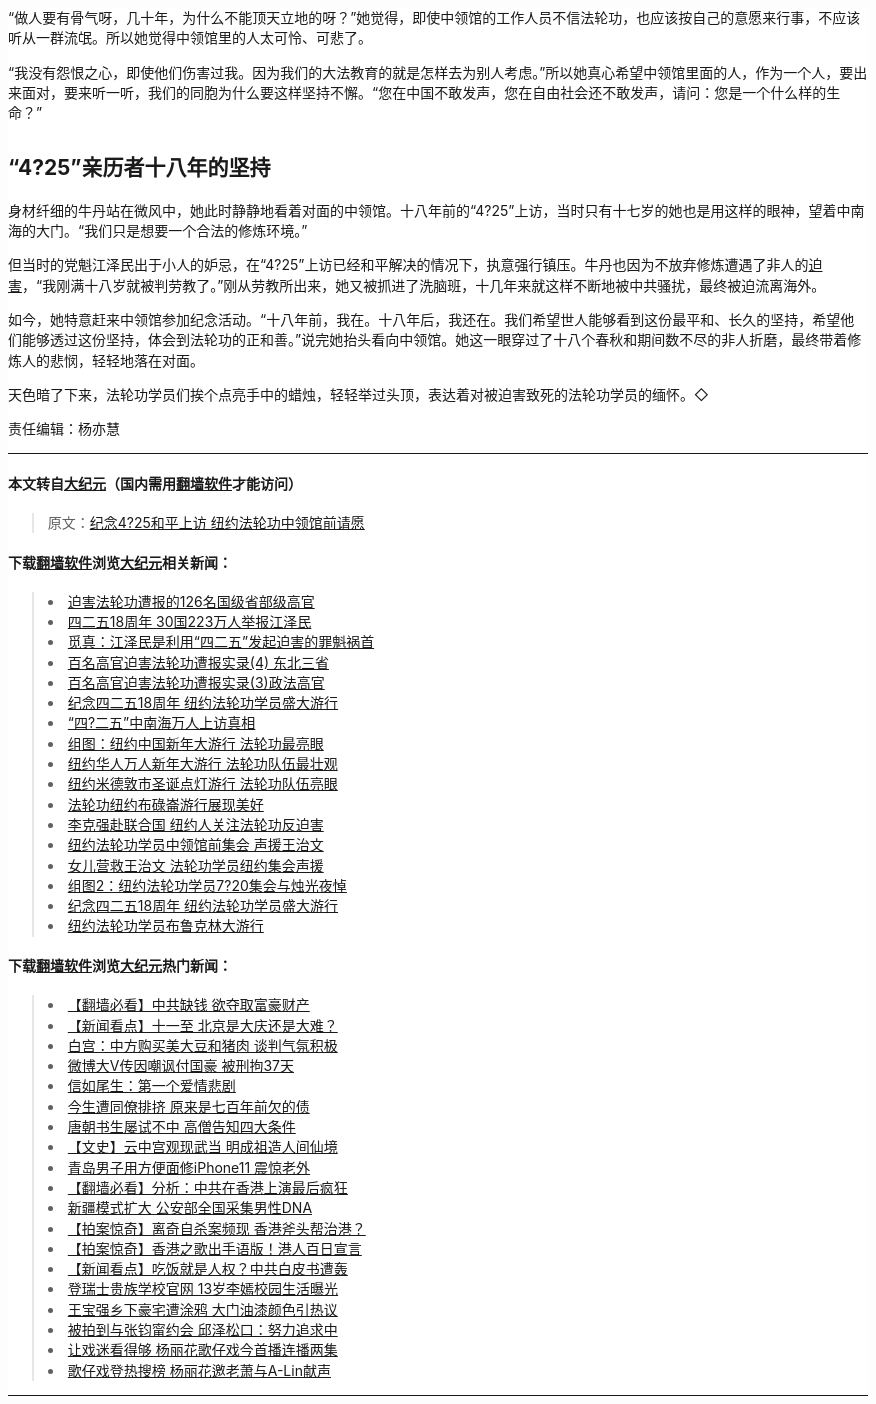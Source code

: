 <p>“做人要有骨气呀，几十年，为什么不能顶天立地的呀？”她觉得，即使中领馆的工作人员不信法轮功，也应该按自己的意愿来行事，不应该听从一群流氓。所以她觉得中领馆里的人太可怜、可悲了。</p>
<p>“我没有怨恨之心，即使他们伤害过我。因为我们的大法教育的就是怎样去为别人考虑。”所以她真心希望中领馆里面的人，作为一个人，要出来面对，要来听一听，我们的同胞为什么要这样坚持不懈。“您在中国不敢发声，您在自由社会还不敢发声，请问：您是一个什么样的生命？”</p>
<h2>“4?25”亲历者十八年的坚持</h2>
<p>身材纤细的牛丹站在微风中，她此时静静地看着对面的中领馆。十八年前的“4?25”上访，当时只有十七岁的她也是用这样的眼神，望着中南海的大门。“我们只是想要一个合法的修炼环境。”</p>
<p>但当时的党魁江泽民出于小人的妒忌，在“4?25”上访已经和平解决的情况下，执意强行镇压。牛丹也因为不放弃修炼遭遇了非人的<a href="https://github.com/asdfghy6/djy/blob/master/gb/tag/%E8%BF%AB%E5%AE%B3.md">迫害</a>，“我刚满十八岁就被判劳教了。”刚从劳教所出来，她又被抓进了洗脑班，十几年来就这样不断地被中共骚扰，最终被迫流离海外。</p>
<p>如今，她特意赶来中领馆参加纪念活动。“十八年前，我在。十八年后，我还在。我们希望世人能够看到这份最平和、长久的坚持，希望他们能够透过这份坚持，体会到法轮功的正和善。”说完她抬头看向中领馆。她这一眼穿过了十八个春秋和期间数不尽的非人折磨，最终带着修炼人的悲悯，轻轻地落在对面。</p>
<p>天色暗了下来，法轮功学员们挨个点亮手中的蜡烛，轻轻举过头顶，表达着对被迫害致死的法轮功学员的缅怀。◇</p>
<p>责任编辑：杨亦慧</p>
<hr>

#### 本文转自<a href="http://www.epochtimes.com">大纪元</a>（国内需用<a href="https://git.io/JesJV">翻墙软件</a>才能访问）
> 原文：<a href="http://www.epochtimes.com/gb/17/4/24/n9068044.htm">纪念4?25和平上访 纽约法轮功中领馆前请愿</a>
#### 下载<a href="https://git.io/JesJV">翻墙软件</a>浏览<a href="http://www.epochtimes.com">大纪元</a>相关新闻：
> <li><a href="http://www.epochtimes.com/gb/17/4/20/n9056210.htm">迫害法轮功遭报的126名国级省部级高官</a></li>
> <li><a href="http://www.epochtimes.com/gb/17/4/23/n9066870.htm">四二五18周年 30国223万人举报江泽民</a></li>
> <li><a href="http://www.epochtimes.com/gb/17/4/20/n9058112.htm">觅真：江泽民是利用“四二五”发起迫害的罪魁祸首</a></li>
> <li><a href="http://www.epochtimes.com/gb/16/6/22/n8023329.htm">百名高官迫害法轮功遭报实录(4) 东北三省</a></li>
> <li><a href="http://www.epochtimes.com/gb/16/6/15/n8002181.htm">百名高官迫害法轮功遭报实录(3)政法高官</a></li>
> <li><a href="https://github.com/asdfghy6/djy/blob/master/gb/17/4/23/n9067344.md">纪念四二五18周年 纽约法轮功学员盛大游行</a></li>
> <li><a href="https://github.com/asdfghy6/djy/blob/master/gb/16/5/5/n7806468.md">“四?二五”中南海万人上访真相</a></li>
> <li><a href="http://www.epochtimes.com/gb/17/2/4/n8776716.htm">组图：纽约中国新年大游行 法轮功最亮眼</a></li>
> <li><a href="http://www.epochtimes.com/gb/17/2/4/n8776701.htm">纽约华人万人新年大游行 法轮功队伍最壮观</a></li>
> <li><a href="http://www.epochtimes.com/gb/16/11/26/n8529543.htm">纽约米德敦市圣诞点灯游行 法轮功队伍亮眼</a></li>
> <li><a href="http://www.epochtimes.com/gb/16/11/14/n8491234.htm">法轮功纽约布碌崙游行展现美好</a></li>
> <li><a href="http://www.epochtimes.com/gb/16/9/21/n8324315.htm">李克强赴联合国 纽约人关注法轮功反迫害</a></li>
> <li><a href="http://www.epochtimes.com/gb/16/8/12/n8193357.htm">纽约法轮功学员中领馆前集会 声援王治文</a></li>
> <li><a href="http://www.epochtimes.com/gb/16/8/11/n8192823.htm">女儿营救王治文 法轮功学员纽约集会声援</a></li>
> <li><a href="http://www.epochtimes.com/gb/16/7/21/n8124012.htm">组图2：纽约法轮功学员7?20集会与烛光夜悼</a></li>
> <li><a href="https://github.com/asdfghy6/djy/blob/master/gb/17/4/23/n9067344.md">纪念四二五18周年 纽约法轮功学员盛大游行</a></li>
> <li><a href="https://github.com/asdfghy6/djy/blob/master/gb/17/2/12/n8803503.md">纽约法轮功学员布鲁克林大游行</a></li>

#### 下载<a href="https://git.io/JesJV">翻墙软件</a>浏览<a href="http://www.epochtimes.com">大纪元</a>热门新闻：
> <li><a href="http://www.epochtimes.com/gb/19/9/25/n11546931.htm">【翻墙必看】中共缺钱 欲夺取富豪财产</a></li>
> <li><a href="http://www.epochtimes.com/gb/19/9/26/n11548856.htm">【新闻看点】十一至 北京是大庆还是大难？</a></li>
> <li><a href="http://www.epochtimes.com/gb/19/9/26/n11548713.htm">白宫：中方购买美大豆和猪肉 谈判气氛积极</a></li>
> <li><a href="http://www.epochtimes.com/gb/19/9/26/n11548966.htm">微博大V传因嘲讽付国豪 被刑拘37天</a></li>
> <li><a href="http://www.epochtimes.com/gb/12/4/16/n3566971.htm">信如尾生：第一个爱情悲剧</a></li>
> <li><a href="http://www.epochtimes.com/gb/15/9/3/n4519621.htm">今生遭同僚排挤 原来是七百年前欠的债</a></li>
> <li><a href="http://www.epochtimes.com/gb/19/9/20/n11534314.htm">唐朝书生屡试不中 高僧告知四大条件</a></li>
> <li><a href="http://www.epochtimes.com/gb/16/7/1/n8056353.htm">【文史】云中宫观现武当 明成祖造人间仙境</a></li>
> <li><a href="http://www.epochtimes.com/gb/19/9/25/n11546708.htm">青岛男子用方便面修iPhone11 震惊老外</a></li>
> <li><a href="http://www.epochtimes.com/gb/19/9/25/n11545125.htm">【翻墙必看】分析：中共在香港上演最后疯狂</a></li>
> <li><a href="http://www.epochtimes.com/gb/19/9/25/n11546501.htm">新疆模式扩大 公安部全国采集男性DNA</a></li>
> <li><a href="http://www.epochtimes.com/gb/19/9/25/n11544688.htm">【拍案惊奇】离奇自杀案频现 香港斧头帮治港？</a></li>
> <li><a href="http://www.epochtimes.com/gb/19/9/26/n11547040.htm">【拍案惊奇】香港之歌出手语版！港人百日宣言</a></li>
> <li><a href="http://www.epochtimes.com/gb/19/9/24/n11543678.htm">【新闻看点】吃饭就是人权？中共白皮书遭轰</a></li>
> <li><a href="http://www.epochtimes.com/gb/19/9/24/n11544222.htm">登瑞士贵族学校官网 13岁李嫣校园生活曝光</a></li>
> <li><a href="http://www.epochtimes.com/gb/19/9/24/n11544375.htm">王宝强乡下豪宅遭涂鸦 大门油漆颜色引热议</a></li>
> <li><a href="http://www.epochtimes.com/gb/19/9/25/n11545153.htm">被拍到与张钧甯约会 邱泽松口：努力追求中</a></li>
> <li><a href="http://www.epochtimes.com/gb/19/9/24/n11542872.htm">让戏迷看得够 杨丽花歌仔戏今首播连播两集</a></li>
> <li><a href="http://www.epochtimes.com/gb/19/9/25/n11545320.htm">歌仔戏登热搜榜 杨丽花邀老萧与A-Lin献声</a></li>
<hr>
